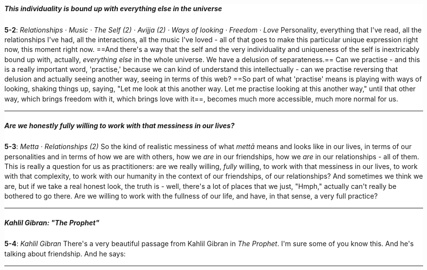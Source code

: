 ##### This individuality is bound up with everything else in the universe
<span class="counts">**<a aria-label-position="top" aria-label="0130 Exploring the World of Loving Kindness > ^5-2" data-href="0130 Exploring the World of Loving Kindness#^5-2" class="internal-link">5-2</a>**: _<a data-href="Relationships" class="internal-link">Relationships</a> · <a data-href="Music" class="internal-link">Music</a> · <a data-href="The Self" class="internal-link">The Self</a> (2) · <a data-href="Avijja" class="internal-link">Avijja</a> (2) · <a data-href="Ways of looking" class="internal-link">Ways of looking</a> · <a data-href="Freedom" class="internal-link">Freedom</a> · <a data-href="Love" class="internal-link">Love</a>_</span>
<audio controls preload=metadata style=" width:300px;" controlslist="nodownload"><source src="https://dharmaseed.org/talks/11951/20080130-Rob_Burbea-GAIA-exploring_the_world_of_loving_kindness-11951.mp3#t=20:21" type="audio/mpeg">???</audio>
<span class="paragraph">Personality, everything that I've read, all the <a data-href="relationships" class="internal-link">relationships</a> I've had, all the interactions, all the <a data-href="music" class="internal-link">music</a> I've loved - all of that goes to make this particular unique expression right now, this moment right now. ==And there's a way that <a data-href="the self" class="internal-link">the self</a> and the very individuality and uniqueness of <a data-href="the self" class="internal-link">the self</a> is inextricably bound up with, actually, _everything else_ in the whole universe. We have a <a aria-label-position="top" aria-label="Avijja" data-href="Avijja" class="internal-link">delusion</a> of separateness.== Can we practise - and this is a really important word, 'practise,' because we can kind of understand this intellectually - can we practise reversing that <a aria-label-position="top" aria-label="Avijja" data-href="Avijja" class="internal-link">delusion</a> and actually seeing another way, seeing in terms of this web? ==So part of what 'practise' means is playing with <a data-href="ways of looking" class="internal-link">ways of looking</a>, shaking things up, saying, "Let me look at this another way. Let me practise looking at this another way," until that other way, which brings <a data-href="freedom" class="internal-link">freedom</a> with it, which brings <a data-href="love" class="internal-link">love</a> with it==, becomes much more accessible, much more normal for us.</span>

---
##### Are we honestly fully willing to work with that messiness in our lives?
<span class="counts">**<a aria-label-position="top" aria-label="0130 Exploring the World of Loving Kindness > ^5-3" data-href="0130 Exploring the World of Loving Kindness#^5-3" class="internal-link">5-3</a>**: _<a data-href="Metta" class="internal-link">Metta</a> · <a data-href="Relationships" class="internal-link">Relationships</a> (2)_</span>
<audio controls preload=metadata style=" width:300px;" controlslist="nodownload"><source src="https://dharmaseed.org/talks/11951/20080130-Rob_Burbea-GAIA-exploring_the_world_of_loving_kindness-11951.mp3#t=21:34" type="audio/mpeg">???</audio>
<span class="paragraph">So the kind of realistic messiness of what _<a aria-label-position="top" aria-label="Metta" data-href="Metta" class="internal-link">mettā</a>_ means and looks like in our lives, in terms of our personalities and in terms of how we are with others, how we _are_ in our friendships, how we _are_ in our <a data-href="relationships" class="internal-link">relationships</a> - all of them. This is really a question for us as practitioners: are we really willing, _fully_ willing, to work with that messiness in our lives, to work with that complexity, to work with our humanity in the context of our friendships, of our <a data-href="relationships" class="internal-link">relationships</a>? And sometimes we think we are, but if we take a real honest look, the truth is - well, there's a lot of places that we just, "Hmph," actually can't really be bothered to go there. Are we willing to work with the fullness of our life, and have, in that sense, a very full practice?</span>

---
##### Kahlil Gibran: "The Prophet"
<span class="counts">**<a aria-label-position="top" aria-label="0130 Exploring the World of Loving Kindness > ^5-4" data-href="0130 Exploring the World of Loving Kindness#^5-4" class="internal-link">5-4</a>**: _<a data-href="Kahlil Gibran" class="internal-link">Kahlil Gibran</a>_</span>
<audio controls preload=metadata style=" width:300px;" controlslist="nodownload"><source src="https://dharmaseed.org/talks/11951/20080130-Rob_Burbea-GAIA-exploring_the_world_of_loving_kindness-11951.mp3#t=22:32" type="audio/mpeg">???</audio>
<span class="paragraph">There's a very beautiful passage from <a data-href="Kahlil Gibran" class="internal-link">Kahlil Gibran</a> in _The Prophet_. I'm sure some of you know this. And he's talking about friendship. And he says:</span>

---